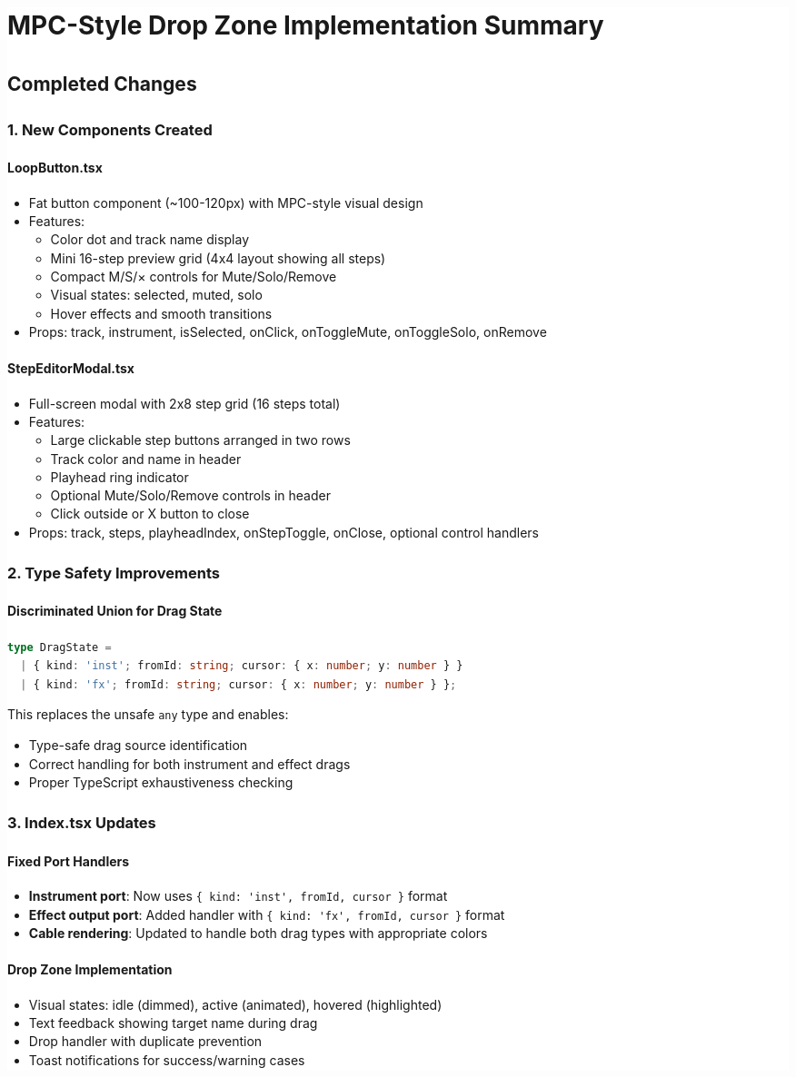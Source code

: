 # MPC-Style Drop Zone Implementation Summary

## Completed Changes

### 1. New Components Created

#### LoopButton.tsx
- Fat button component (~100-120px) with MPC-style visual design
- Features:
  - Color dot and track name display
  - Mini 16-step preview grid (4x4 layout showing all steps)
  - Compact M/S/× controls for Mute/Solo/Remove
  - Visual states: selected, muted, solo
  - Hover effects and smooth transitions
- Props: track, instrument, isSelected, onClick, onToggleMute, onToggleSolo, onRemove

#### StepEditorModal.tsx
- Full-screen modal with 2x8 step grid (16 steps total)
- Features:
  - Large clickable step buttons arranged in two rows
  - Track color and name in header
  - Playhead ring indicator
  - Optional Mute/Solo/Remove controls in header
  - Click outside or X button to close
- Props: track, steps, playheadIndex, onStepToggle, onClose, optional control handlers

### 2. Type Safety Improvements

#### Discriminated Union for Drag State
```typescript
type DragState =
  | { kind: 'inst'; fromId: string; cursor: { x: number; y: number } }
  | { kind: 'fx'; fromId: string; cursor: { x: number; y: number } };
```

This replaces the unsafe `any` type and enables:
- Type-safe drag source identification
- Correct handling for both instrument and effect drags
- Proper TypeScript exhaustiveness checking

### 3. Index.tsx Updates

#### Fixed Port Handlers
- **Instrument port**: Now uses `{ kind: 'inst', fromId, cursor }` format
- **Effect output port**: Added handler with `{ kind: 'fx', fromId, cursor }` format
- **Cable rendering**: Updated to handle both drag types with appropriate colors

#### Drop Zone Implementation
- Visual states: idle (dimmed), active (animated), hovered (highlighted)
- Text feedback showing target name during drag
- Drop handler with duplicate prevention
- Toast notifications for success/warning cases
